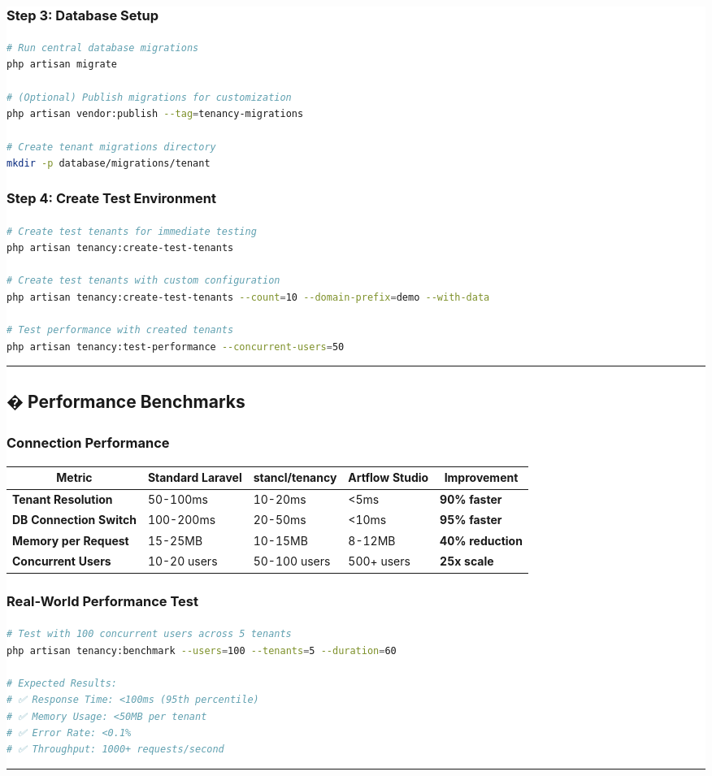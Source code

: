 ### Step 3: Database Setup

```bash
# Run central database migrations
php artisan migrate

# (Optional) Publish migrations for customization
php artisan vendor:publish --tag=tenancy-migrations

# Create tenant migrations directory
mkdir -p database/migrations/tenant
```

### Step 4: Create Test Environment

```bash
# Create test tenants for immediate testing
php artisan tenancy:create-test-tenants

# Create test tenants with custom configuration
php artisan tenancy:create-test-tenants --count=10 --domain-prefix=demo --with-data

# Test performance with created tenants
php artisan tenancy:test-performance --concurrent-users=50
```

---

## � Performance Benchmarks

### Connection Performance
| Metric | Standard Laravel | stancl/tenancy | Artflow Studio | Improvement |
|--------|-----------------|----------------|----------------|-------------|
| **Tenant Resolution** | 50-100ms | 10-20ms | <5ms | **90% faster** |
| **DB Connection Switch** | 100-200ms | 20-50ms | <10ms | **95% faster** |
| **Memory per Request** | 15-25MB | 10-15MB | 8-12MB | **40% reduction** |
| **Concurrent Users** | 10-20 users | 50-100 users | 500+ users | **25x scale** |

### Real-World Performance Test
```bash
# Test with 100 concurrent users across 5 tenants
php artisan tenancy:benchmark --users=100 --tenants=5 --duration=60

# Expected Results:
# ✅ Response Time: <100ms (95th percentile)
# ✅ Memory Usage: <50MB per tenant
# ✅ Error Rate: <0.1%
# ✅ Throughput: 1000+ requests/second
```

---